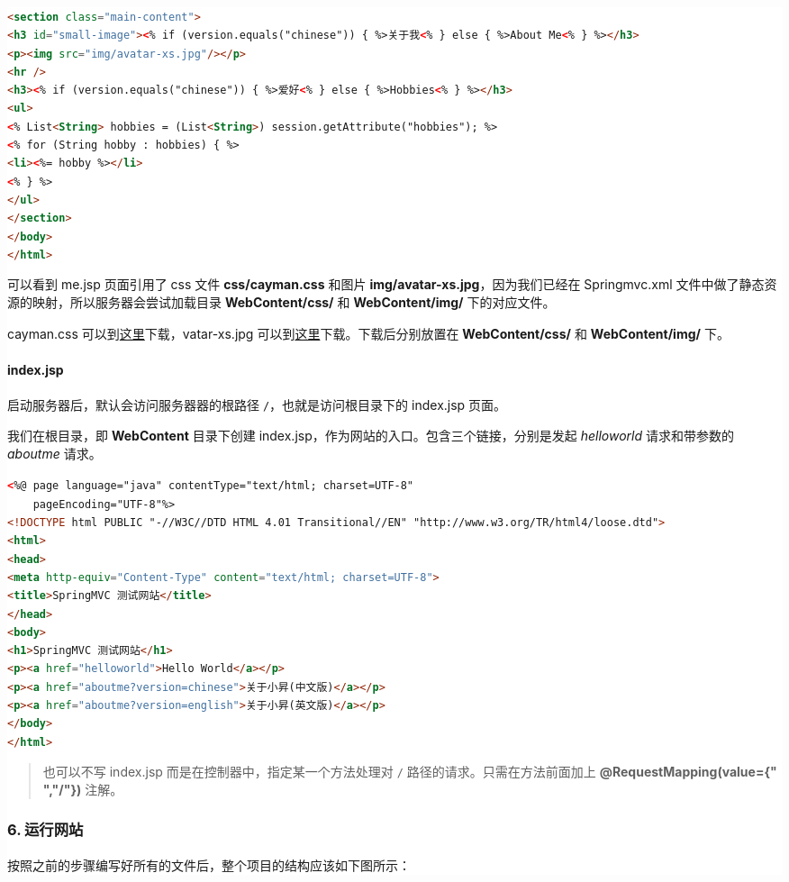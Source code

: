 ```html
<section class="main-content">
<h3 id="small-image"><% if (version.equals("chinese")) { %>关于我<% } else { %>About Me<% } %></h3>
<p><img src="img/avatar-xs.jpg"/></p>
<hr />
<h3><% if (version.equals("chinese")) { %>爱好<% } else { %>Hobbies<% } %></h3>
<ul>
<% List<String> hobbies = (List<String>) session.getAttribute("hobbies"); %>
<% for (String hobby : hobbies) { %>
<li><%= hobby %></li>
<% } %>
</ul>
</section>
</body>
</html>
```

可以看到 me.jsp 页面引用了 css 文件 **css/cayman.css** 和图片 **img/avatar-xs.jpg**，因为我们已经在 Springmvc.xml 文件中做了静态资源的映射，所以服务器会尝试加载目录 **WebContent/css/** 和 **WebContent/img/** 下的对应文件。

cayman.css 可以到[这里](/css/cayman.css)下载，vatar-xs.jpg 可以到[这里](/img/avatar-xs.jpg)下载。下载后分别放置在 **WebContent/css/** 和 **WebContent/img/** 下。

#### index.jsp

启动服务器后，默认会访问服务器器的根路径 `/`，也就是访问根目录下的 index.jsp 页面。

我们在根目录，即 **WebContent** 目录下创建 index.jsp，作为网站的入口。包含三个链接，分别是发起 *helloworld* 请求和带参数的 *aboutme* 请求。

```html
<%@ page language="java" contentType="text/html; charset=UTF-8"
    pageEncoding="UTF-8"%>
<!DOCTYPE html PUBLIC "-//W3C//DTD HTML 4.01 Transitional//EN" "http://www.w3.org/TR/html4/loose.dtd">
<html>
<head>
<meta http-equiv="Content-Type" content="text/html; charset=UTF-8">
<title>SpringMVC 测试网站</title>
</head>
<body>
<h1>SpringMVC 测试网站</h1>
<p><a href="helloworld">Hello World</a></p>
<p><a href="aboutme?version=chinese">关于小昇(中文版)</a></p>
<p><a href="aboutme?version=english">关于小昇(英文版)</a></p>
</body>
</html>
```

> 也可以不写 index.jsp 而是在控制器中，指定某一个方法处理对 `/` 路径的请求。只需在方法前面加上 **@RequestMapping(value={" ","/"})** 注解。

### 6. 运行网站

按照之前的步骤编写好所有的文件后，整个项目的结构应该如下图所示：
